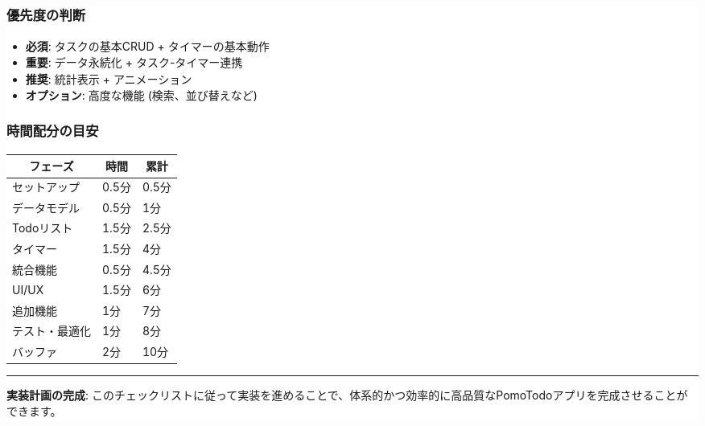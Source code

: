 ### 優先度の判断

- **必須**: タスクの基本CRUD + タイマーの基本動作
- **重要**: データ永続化 + タスク-タイマー連携
- **推奨**: 統計表示 + アニメーション
- **オプション**: 高度な機能 (検索、並び替えなど)

### 時間配分の目安

| フェーズ | 時間 | 累計 |
|---------|-----|-----|
| セットアップ | 0.5分 | 0.5分 |
| データモデル | 0.5分 | 1分 |
| Todoリスト | 1.5分 | 2.5分 |
| タイマー | 1.5分 | 4分 |
| 統合機能 | 0.5分 | 4.5分 |
| UI/UX | 1.5分 | 6分 |
| 追加機能 | 1分 | 7分 |
| テスト・最適化 | 1分 | 8分 |
| バッファ | 2分 | 10分 |

---

**実装計画の完成**: このチェックリストに従って実装を進めることで、体系的かつ効率的に高品質なPomoTodoアプリを完成させることができます。
